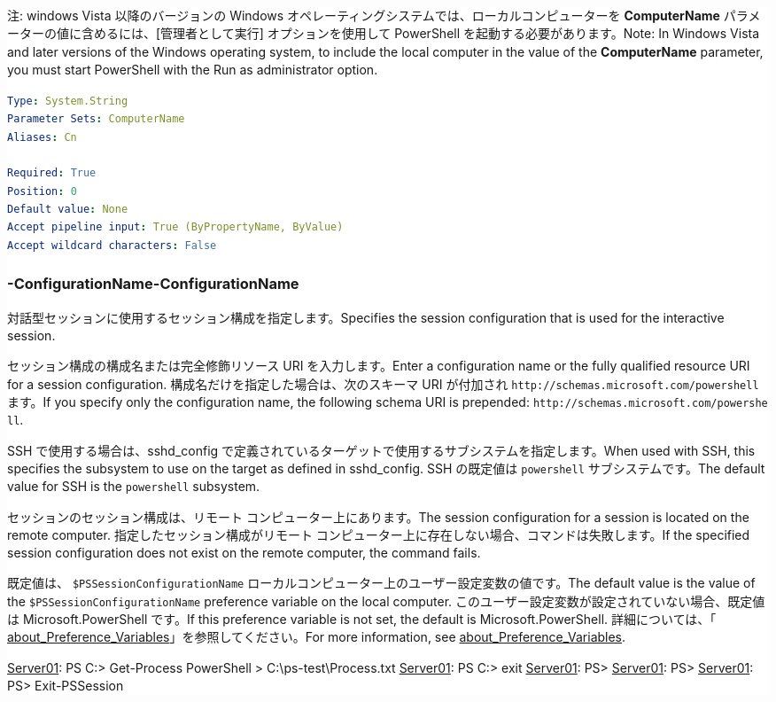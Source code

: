 <span data-ttu-id="34aeb-211">注: windows Vista 以降のバージョンの Windows オペレーティングシステムでは、ローカルコンピューターを **ComputerName** パラメーターの値に含めるには、[管理者として実行] オプションを使用して PowerShell を起動する必要があります。</span><span class="sxs-lookup"><span data-stu-id="34aeb-211">Note: In Windows Vista and later versions of the Windows operating system, to include the local computer in the value of the **ComputerName** parameter, you must start PowerShell with the Run as administrator option.</span></span>

```yaml
Type: System.String
Parameter Sets: ComputerName
Aliases: Cn

Required: True
Position: 0
Default value: None
Accept pipeline input: True (ByPropertyName, ByValue)
Accept wildcard characters: False
```

### <span data-ttu-id="34aeb-212">-ConfigurationName</span><span class="sxs-lookup"><span data-stu-id="34aeb-212">-ConfigurationName</span></span>

<span data-ttu-id="34aeb-213">対話型セッションに使用するセッション構成を指定します。</span><span class="sxs-lookup"><span data-stu-id="34aeb-213">Specifies the session configuration that is used for the interactive session.</span></span>

<span data-ttu-id="34aeb-214">セッション構成の構成名または完全修飾リソース URI を入力します。</span><span class="sxs-lookup"><span data-stu-id="34aeb-214">Enter a configuration name or the fully qualified resource URI for a session configuration.</span></span> <span data-ttu-id="34aeb-215">構成名だけを指定した場合は、次のスキーマ URI が付加され `http://schemas.microsoft.com/powershell` ます。</span><span class="sxs-lookup"><span data-stu-id="34aeb-215">If you specify only the configuration name, the following schema URI is prepended: `http://schemas.microsoft.com/powershell`.</span></span>

<span data-ttu-id="34aeb-216">SSH で使用する場合は、sshd_config で定義されているターゲットで使用するサブシステムを指定します。</span><span class="sxs-lookup"><span data-stu-id="34aeb-216">When used with SSH, this specifies the subsystem to use on the target as defined in sshd_config.</span></span> <span data-ttu-id="34aeb-217">SSH の既定値は `powershell` サブシステムです。</span><span class="sxs-lookup"><span data-stu-id="34aeb-217">The default value for SSH is the `powershell` subsystem.</span></span>

<span data-ttu-id="34aeb-218">セッションのセッション構成は、リモート コンピューター上にあります。</span><span class="sxs-lookup"><span data-stu-id="34aeb-218">The session configuration for a session is located on the remote computer.</span></span> <span data-ttu-id="34aeb-219">指定したセッション構成がリモート コンピューター上に存在しない場合、コマンドは失敗します。</span><span class="sxs-lookup"><span data-stu-id="34aeb-219">If the specified session configuration does not exist on the remote computer, the command fails.</span></span>

<span data-ttu-id="34aeb-220">既定値は、 `$PSSessionConfigurationName` ローカルコンピューター上のユーザー設定変数の値です。</span><span class="sxs-lookup"><span data-stu-id="34aeb-220">The default value is the value of the `$PSSessionConfigurationName` preference variable on the local computer.</span></span> <span data-ttu-id="34aeb-221">このユーザー設定変数が設定されていない場合、既定値は Microsoft.PowerShell です。</span><span class="sxs-lookup"><span data-stu-id="34aeb-221">If this preference variable is not set, the default is Microsoft.PowerShell.</span></span> <span data-ttu-id="34aeb-222">詳細については、「 [about_Preference_Variables](About/about_Preference_Variables.md)」を参照してください。</span><span class="sxs-lookup"><span data-stu-id="34aeb-222">For more information, see [about_Preference_Variables](About/about_Preference_Variables.md).</span></span>


[localhost]: PS>
[Server01]: PS>
[Server01]: PS C:\> Get-Process PowerShell > C:\ps-test\Process.txt
[Server01]: PS C:\> exit
[Server01]: PS>
[Server01]: PS>
[Server01]: PS> Exit-PSSession